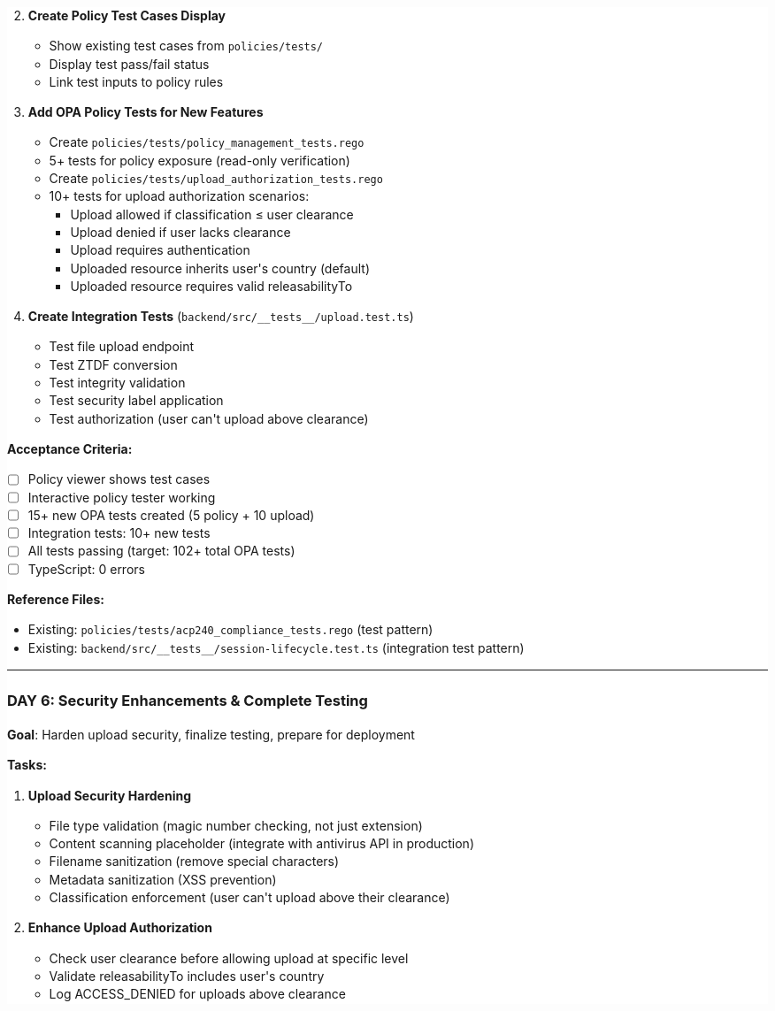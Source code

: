 2. **Create Policy Test Cases Display**
   - Show existing test cases from `policies/tests/`
   - Display test pass/fail status
   - Link test inputs to policy rules

3. **Add OPA Policy Tests for New Features**
   - Create `policies/tests/policy_management_tests.rego`
   - 5+ tests for policy exposure (read-only verification)
   - Create `policies/tests/upload_authorization_tests.rego`
   - 10+ tests for upload authorization scenarios:
     - Upload allowed if classification ≤ user clearance
     - Upload denied if user lacks clearance
     - Upload requires authentication
     - Uploaded resource inherits user's country (default)
     - Uploaded resource requires valid releasabilityTo

4. **Create Integration Tests** (`backend/src/__tests__/upload.test.ts`)
   - Test file upload endpoint
   - Test ZTDF conversion
   - Test integrity validation
   - Test security label application
   - Test authorization (user can't upload above clearance)

**Acceptance Criteria:**
- [ ] Policy viewer shows test cases
- [ ] Interactive policy tester working
- [ ] 15+ new OPA tests created (5 policy + 10 upload)
- [ ] Integration tests: 10+ new tests
- [ ] All tests passing (target: 102+ total OPA tests)
- [ ] TypeScript: 0 errors

**Reference Files:**
- Existing: `policies/tests/acp240_compliance_tests.rego` (test pattern)
- Existing: `backend/src/__tests__/session-lifecycle.test.ts` (integration test pattern)

---

### **DAY 6: Security Enhancements & Complete Testing**

**Goal**: Harden upload security, finalize testing, prepare for deployment

**Tasks:**

1. **Upload Security Hardening**
   - File type validation (magic number checking, not just extension)
   - Content scanning placeholder (integrate with antivirus API in production)
   - Filename sanitization (remove special characters)
   - Metadata sanitization (XSS prevention)
   - Classification enforcement (user can't upload above their clearance)

2. **Enhance Upload Authorization**
   - Check user clearance before allowing upload at specific level
   - Validate releasabilityTo includes user's country
   - Log ACCESS_DENIED for uploads above clearance
